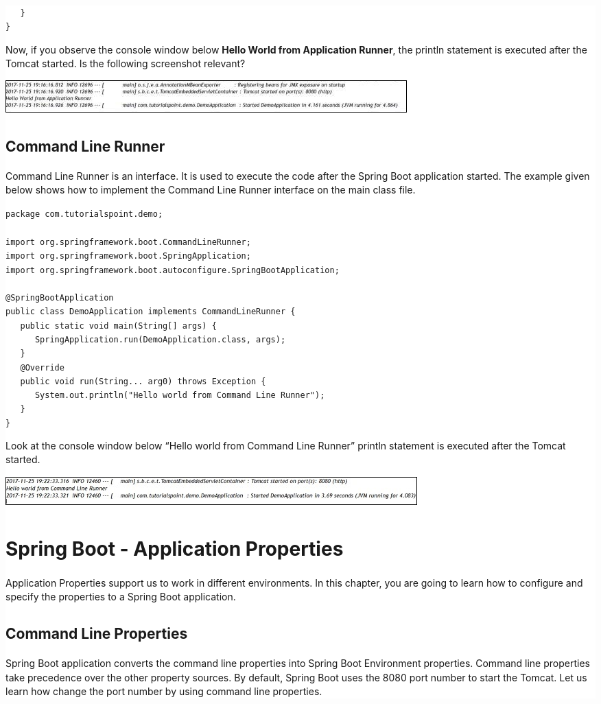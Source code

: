 ```
   }
}
```
Now, if you observe the console window below **Hello World from Application Runner**, the println statement is executed after the Tomcat started. Is the following screenshot relevant?

![Hello World From Application Runner](../spring_boot/images/hello_world_from_application_runner.jpg)

## Command Line Runner
Command Line Runner is an interface. It is used to execute the code after the Spring Boot application started. The example given below shows how to implement the Command Line Runner interface on the main class file.

```
package com.tutorialspoint.demo;

import org.springframework.boot.CommandLineRunner;
import org.springframework.boot.SpringApplication;
import org.springframework.boot.autoconfigure.SpringBootApplication;

@SpringBootApplication
public class DemoApplication implements CommandLineRunner {
   public static void main(String[] args) {
      SpringApplication.run(DemoApplication.class, args);
   }
   @Override
   public void run(String... arg0) throws Exception {
      System.out.println("Hello world from Command Line Runner");
   }
}
```
Look at the console window below “Hello world from Command Line Runner” println statement is executed after the Tomcat started.

![Command Line Runner](../spring_boot/images/command_line_runner.jpg)

# Spring Boot - Application Properties
Application Properties support us to work in different environments. In this chapter, you are going to learn how to configure and specify the properties to a Spring Boot application.

## Command Line Properties
Spring Boot application converts the command line properties into Spring Boot Environment properties. Command line properties take precedence over the other property sources. By default, Spring Boot uses the 8080 port number to start the Tomcat. Let us learn how change the port number by using command line properties.
